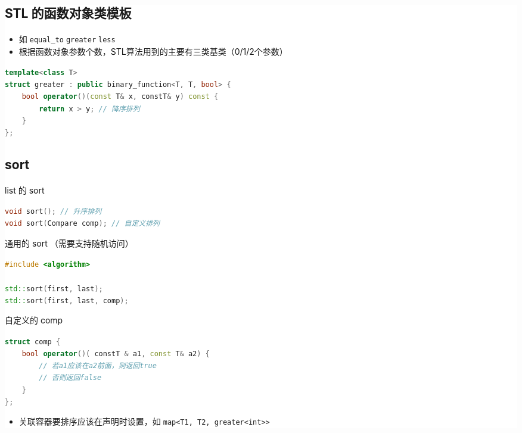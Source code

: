 ## STL 的函数对象类模板

- 如 `equal_to`  `greater`  `less` 
- 根据函数对象参数个数，STL算法⽤到的主要有三类基类（0/1/2个参数）

```cpp
template<class T>
struct greater : public binary_function<T, T, bool> {
    bool operator()(const T& x, constT& y) const {
        return x > y; // 降序排列
    }
};
```

## sort

list 的 sort
```cpp
void sort(); // 升序排列
void sort(Compare comp); // 自定义排列
```

通用的 sort （需要支持随机访问）
```cpp
#include <algorithm>

std::sort(first, last);
std::sort(first, last, comp);
```

自定义的 comp
```cpp
struct comp {
    bool operator()( constT & a1, const T& a2) {
        // 若a1应该在a2前⾯，则返回true
        // 否则返回false
    }
};
```

- 关联容器要排序应该在声明时设置，如 `map<T1, T2, greater<int>>`

